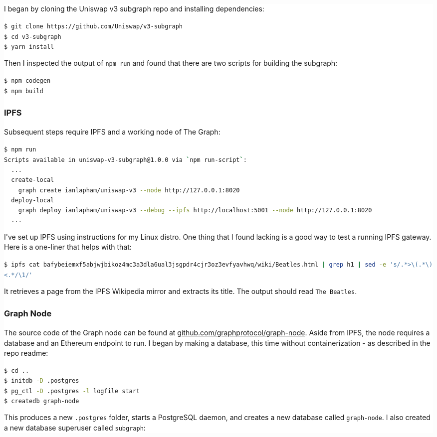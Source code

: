 I began by cloning the Uniswap v3 subgraph repo and installing dependencies:
```bash
$ git clone https://github.com/Uniswap/v3-subgraph
$ cd v3-subgraph
$ yarn install
```
Then I inspected the output of `npm run` and found that there are two scripts for building the subgraph:

```bash
$ npm codegen
$ npm build

```

### IPFS

Subsequent steps require IPFS and a working node of The Graph:

```bash
$ npm run 
Scripts available in uniswap-v3-subgraph@1.0.0 via `npm run-script`:
  ...
  create-local
    graph create ianlapham/uniswap-v3 --node http://127.0.0.1:8020
  deploy-local
    graph deploy ianlapham/uniswap-v3 --debug --ipfs http://localhost:5001 --node http://127.0.0.1:8020
  ...
```

I've set up IPFS using instructions for my Linux distro. One thing that I found lacking is a good way to test a running IPFS gateway. Here is a one-liner that helps with that:
```bash
$ ipfs cat bafybeiemxf5abjwjbikoz4mc3a3dla6ual3jsgpdr4cjr3oz3evfyavhwq/wiki/Beatles.html | grep h1 | sed -e 's/.*>\(.*\)<.*/\1/'
```
It retrieves a page from the IPFS Wikipedia mirror and extracts its title. The output should read `The Beatles`.

### Graph Node
The source code of the Graph node can be found at [github.com/graphprotocol/graph-node](https://github.com/graphprotocol/graph-node). Aside from IPFS, the node requires a database and an Ethereum endpoint to run. I began by making a database, this time without containerization - as described in the repo readme:

```bash
$ cd ..
$ initdb -D .postgres
$ pg_ctl -D .postgres -l logfile start
$ createdb graph-node
```

This produces a new `.postgres` folder, starts a PostgreSQL daemon, and creates a new database called `graph-node`. I also created a new database superuser called `subgraph`:
